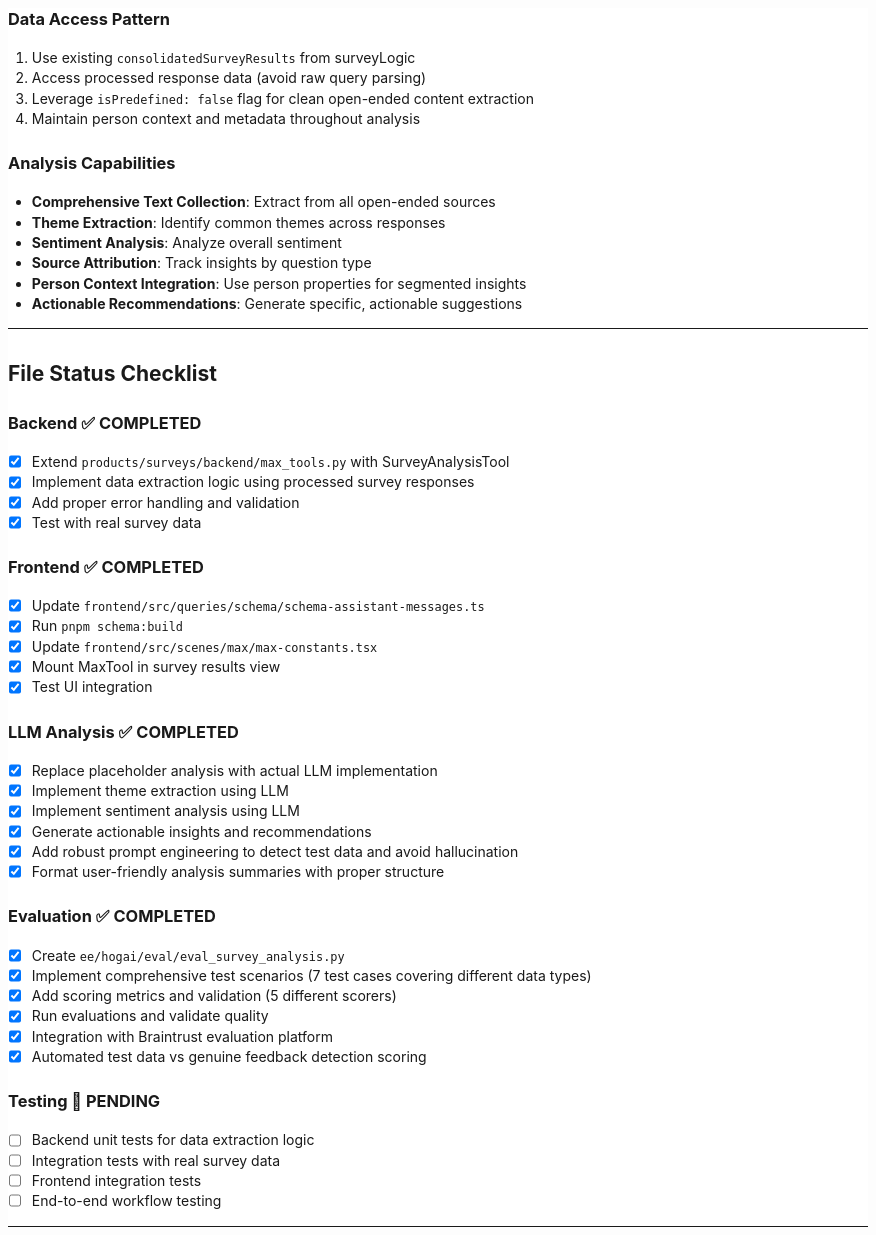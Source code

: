 ### Data Access Pattern
1. Use existing `consolidatedSurveyResults` from surveyLogic
2. Access processed response data (avoid raw query parsing)
3. Leverage `isPredefined: false` flag for clean open-ended content extraction
4. Maintain person context and metadata throughout analysis

### Analysis Capabilities
- **Comprehensive Text Collection**: Extract from all open-ended sources
- **Theme Extraction**: Identify common themes across responses
- **Sentiment Analysis**: Analyze overall sentiment
- **Source Attribution**: Track insights by question type
- **Person Context Integration**: Use person properties for segmented insights
- **Actionable Recommendations**: Generate specific, actionable suggestions

---

## File Status Checklist

### Backend ✅ COMPLETED
- [x] Extend `products/surveys/backend/max_tools.py` with SurveyAnalysisTool
- [x] Implement data extraction logic using processed survey responses  
- [x] Add proper error handling and validation
- [x] Test with real survey data

### Frontend ✅ COMPLETED
- [x] Update `frontend/src/queries/schema/schema-assistant-messages.ts`
- [x] Run `pnpm schema:build`
- [x] Update `frontend/src/scenes/max/max-constants.tsx`
- [x] Mount MaxTool in survey results view
- [x] Test UI integration

### LLM Analysis ✅ COMPLETED
- [x] Replace placeholder analysis with actual LLM implementation
- [x] Implement theme extraction using LLM
- [x] Implement sentiment analysis using LLM
- [x] Generate actionable insights and recommendations
- [x] Add robust prompt engineering to detect test data and avoid hallucination
- [x] Format user-friendly analysis summaries with proper structure

### Evaluation ✅ COMPLETED
- [x] Create `ee/hogai/eval/eval_survey_analysis.py`
- [x] Implement comprehensive test scenarios (7 test cases covering different data types)
- [x] Add scoring metrics and validation (5 different scorers)
- [x] Run evaluations and validate quality
- [x] Integration with Braintrust evaluation platform
- [x] Automated test data vs genuine feedback detection scoring

### Testing 🔄 PENDING
- [ ] Backend unit tests for data extraction logic
- [ ] Integration tests with real survey data
- [ ] Frontend integration tests
- [ ] End-to-end workflow testing

---